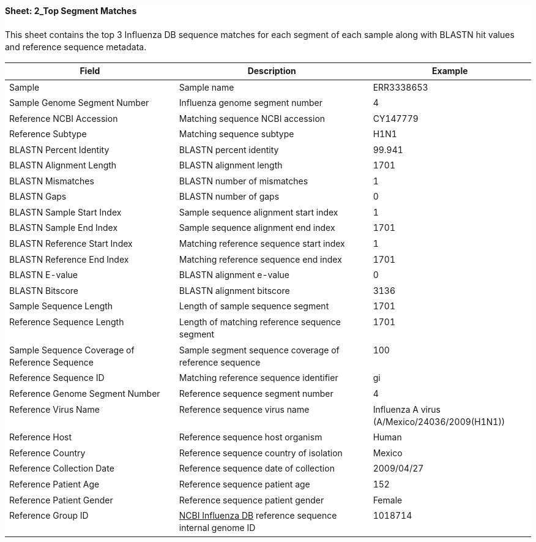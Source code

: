 #### Sheet: 2_Top Segment Matches

This sheet contains the top 3 Influenza DB sequence matches for each segment of each sample along with BLASTN hit values and reference sequence metadata.

| Field | Description | Example |
|-------|-------------|---------|
| Sample | Sample name | ERR3338653 |
| Sample Genome Segment Number | Influenza genome segment number | 4 |
| Reference NCBI Accession | Matching sequence NCBI accession | CY147779 |
| Reference Subtype | Matching sequence subtype | H1N1 |
| BLASTN Percent Identity | BLASTN percent identity | 99.941 |
| BLASTN Alignment Length | BLASTN alignment length | 1701 |
| BLASTN Mismatches | BLASTN number of mismatches | 1 |
| BLASTN Gaps | BLASTN number of gaps | 0 |
| BLASTN Sample Start Index | Sample sequence alignment start index | 1 |
| BLASTN Sample End Index | Sample sequence alignment end index | 1701 |
| BLASTN Reference Start Index | Matching reference sequence start index | 1 |
| BLASTN Reference End Index | Matching reference sequence end index | 1701 |
| BLASTN E-value | BLASTN alignment e-value | 0 |
| BLASTN Bitscore | BLASTN alignment bitscore | 3136 |
| Sample Sequence Length | Length of sample sequence segment | 1701 |
| Reference Sequence Length | Length of matching reference sequence segment | 1701 |
| Sample Sequence Coverage of Reference Sequence | Sample segment sequence coverage of reference sequence  | 100 |
| Reference Sequence ID | Matching reference sequence identifier | gi|525340040|gb|CY147779|Influenza A virus (A/Mexico/24036/2009(H1N1)) hemagglutinin (HA) gene, complete cds |
| Reference Genome Segment Number | Reference sequence segment number | 4 |
| Reference Virus Name | Reference sequence virus name | Influenza A virus (A/Mexico/24036/2009(H1N1)) |
| Reference Host | Reference sequence host organism | Human |
| Reference Country | Reference sequence country of isolation | Mexico |
| Reference Collection Date | Reference sequence date of collection | 2009/04/27 |
| Reference Patient Age | Reference sequence patient age | 152 |
| Reference Patient Gender | Reference sequence patient gender | Female |
| Reference Group ID | [NCBI Influenza DB][] reference sequence internal genome ID | 1018714 |


[NCBI Influenza DB]: https://www.ncbi.nlm.nih.gov/genomes/FLU/Database/nph-select.cgi?go=database
[IRMA]: https://wonder.cdc.gov/amd/flu/irma/
[BLAST]: https://blast.ncbi.nlm.nih.gov/Blast.cgi
[VADR]: https://github.com/ncbi/vadr